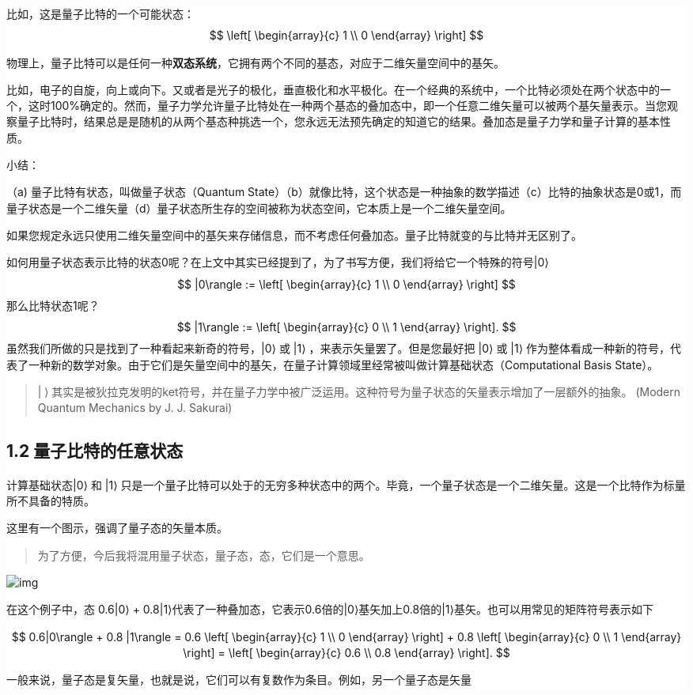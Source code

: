 比如，这是量子比特的一个可能状态：
$$
\left[ \begin{array}{c} 1 \\ 0 \end{array} \right]
$$

物理上，量子比特可以是任何一种**双态系统**，它拥有两个不同的基态，对应于二维矢量空间中的基矢。

比如，电子的自旋，向上或向下。又或者是光子的极化，垂直极化和水平极化。在一个经典的系统中，一个比特必须处在两个状态中的一个，这时100%确定的。然而，量子力学允许量子比特处在一种两个基态的叠加态中，即一个任意二维矢量可以被两个基矢量表示。当您观察量子比特时，结果总是是随机的从两个基态种挑选一个，您永远无法预先确定的知道它的结果。叠加态是量子力学和量子计算的基本性质。

小结：

（a) 量子比特有状态，叫做量子状态（Quantum State）（b）就像比特，这个状态是一种抽象的数学描述（c）比特的抽象状态是0或1，而量子状态是一个二维矢量（d）量子状态所生存的空间被称为状态空间，它本质上是一个二维矢量空间。

如果您规定永远只使用二维矢量空间中的基矢来存储信息，而不考虑任何叠加态。量子比特就变的与比特并无区别了。

如何用量子状态表示比特的状态0呢？在上文中其实已经提到了，为了书写方便，我们将给它一个特殊的符号$|0\rangle$
$$
|0\rangle := \left[ \begin{array}{c} 1 \\ 0 \end{array} \right]
$$
那么比特状态1呢？
$$
|1\rangle := \left[ \begin{array}{c} 0 \\ 1 \end{array} \right].
$$
虽然我们所做的只是找到了一种看起来新奇的符号，$|0\rangle$ 或 $|1\rangle$ ，来表示矢量罢了。但是您最好把 $|0\rangle$  或  $|1\rangle$ 作为整体看成一种新的符号，代表了一种新的数学对象。由于它们是矢量空间中的基矢，在量子计算领域里经常被叫做计算基础状态（Computational Basis State）。

> $|\;\rangle$ 其实是被狄拉克发明的ket符号，并在量子力学中被广泛运用。这种符号为量子状态的矢量表示增加了一层额外的抽象。 (Modern Quantum Mechanics by J. J. Sakurai)



## 1.2 量子比特的任意状态

计算基础状态$|0\rangle$ 和 $|1\rangle$ 只是一个量子比特可以处于的无穷多种状态中的两个。毕竟，一个量子状态是一个二维矢量。这是一个比特作为标量所不具备的特质。

这里有一个图示，强调了量子态的矢量本质。

> 为了方便，今后我将混用量子状态，量子态，态，它们是一个意思。



![img](https://imghub-1258224042.cos.ap-nanjing.myqcloud.com/images/qcintro-1/cbs.png)

在这个例子中，态 0.6$|0\rangle$ + 0.8$|1\rangle$代表了一种叠加态，它表示0.6倍的$|0\rangle$基矢加上0.8倍的$|1\rangle$基矢。也可以用常见的矩阵符号表示如下


$$
0.6|0\rangle + 0.8 |1\rangle = 0.6 \left[ \begin{array}{c} 1 \\ 0 \end{array} \right] + 0.8 \left[ \begin{array}{c} 0 \\ 1 \end{array} \right] = \left[ \begin{array}{c} 0.6 \\ 0.8 \end{array} \right].
$$

一般来说，量子态是复矢量，也就是说，它们可以有复数作为条目。例如，另一个量子态是矢量

